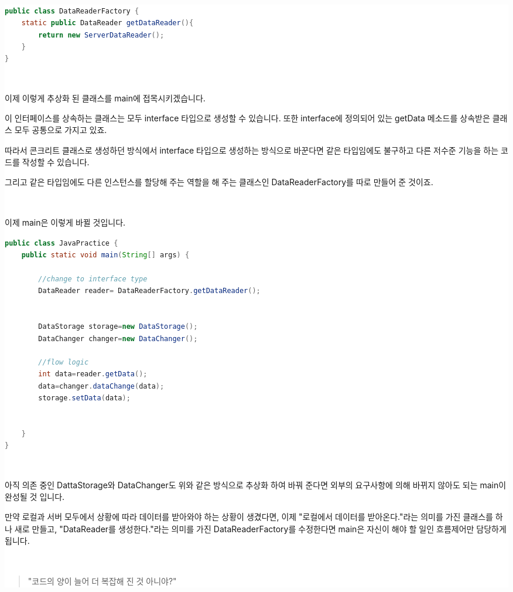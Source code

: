 
```java
public class DataReaderFactory {
    static public DataReader getDataReader(){
        return new ServerDataReader();
    }
}
```

<br/>

이제 이렇게 추상화 된 클래스를 main에 접목시키겠습니다.

이 인터페이스를 상속하는 클래스는 모두 interface 타입으로 생성할 수 있습니다. 또한 interface에 정의되어 있는 getData 메소드를 상속받은 클래스 모두 공통으로 가지고 있죠.



따라서 콘크리트 클래스로 생성하던 방식에서 interface 타입으로 생성하는 방식으로 바꾼다면 같은 타입임에도 불구하고 다른 저수준 기능을 하는 코드를 작성할 수 있습니다.

그리고 같은 타입임에도 다른 인스턴스를 할당해 주는 역할을 해 주는 클래스인 DataReaderFactory를 따로 만들어 준 것이죠.

<br/>

이제 main은 이렇게 바뀔 것입니다.
```java
public class JavaPractice {
    public static void main(String[] args) {

        //change to interface type
        DataReader reader= DataReaderFactory.getDataReader();
        
        
        DataStorage storage=new DataStorage();
        DataChanger changer=new DataChanger();

        //flow logic
        int data=reader.getData();
        data=changer.dataChange(data);
        storage.setData(data);


    }
}
```

<br/>

아직 의존 중인 DattaStorage와 DataChanger도 위와 같은 방식으로 추상화 하여 바꿔 준다면 외부의 요구사항에 의해 바뀌지 않아도 되는 main이 완성될 것 입니다.



만약 로컬과 서버 모두에서 상황에 따라 데이터를 받아와야 하는 상황이 생겼다면, 이제 "로컬에서 데이터를 받아온다."라는 의미를 가진 클래스를 하나 새로 만들고, "DataReader를 생성한다."라는 의미를 가진 DataReaderFactory를 수정한다면 main은 자신이 해야 할 일인 흐름제어만 담당하게 됩니다.

<br/>

>"코드의 양이 늘어 더 복잡해 진 것 아니야?"
